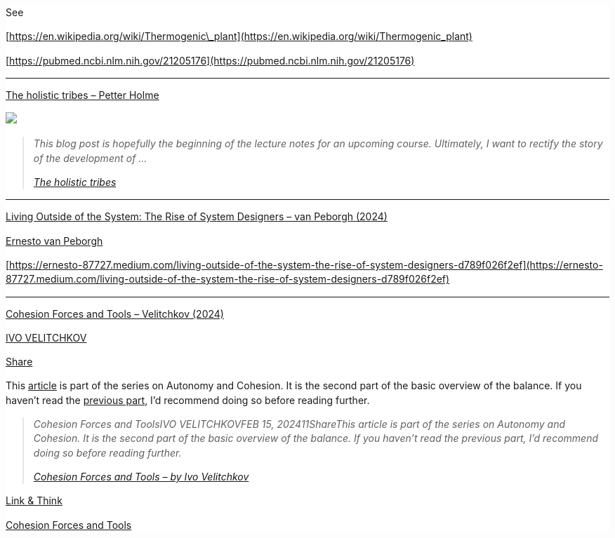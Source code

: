 See

[https://en.wikipedia.org/wiki/Thermogenic\_plant](https://en.wikipedia.org/wiki/Thermogenic_plant)

[https://pubmed.ncbi.nlm.nih.gov/21205176](https://pubmed.ncbi.nlm.nih.gov/21205176)

* * *

[The holistic tribes – Petter Holme](https://stream.syscoi.com/2024/02/16/the-holistic-tribes-petter-holme/)

[![](https://substackcdn.com/image/fetch/w_1456,c_limit,f_auto,q_auto:good,fl_progressive:steep/https%3A%2F%2Fsubstack-post-media.s3.amazonaws.com%2Fpublic%2Fimages%2Feb45ff5c-73dc-43be-981e-c5666c8cea68_5824x3264.jpeg)](https://substackcdn.com/image/fetch/f_auto,q_auto:good,fl_progressive:steep/https%3A%2F%2Fsubstack-post-media.s3.amazonaws.com%2Fpublic%2Fimages%2Feb45ff5c-73dc-43be-981e-c5666c8cea68_5824x3264.jpeg)

> _This blog post is hopefully the beginning of the lecture notes for an upcoming course. Ultimately, I want to rectify the story of the development of …_
> 
> [_The holistic tribes_](http://petterhol.me/2024/02/13/the-holistic-tribes/)

* * *

[Living Outside of the System: The Rise of System Designers – van Peborgh (2024)](https://stream.syscoi.com/2024/02/15/living-outside-of-the-system-the-rise-of-system-designers-van-peborgh-2024/)

[Ernesto van Peborgh](https://ernesto-87727.medium.com/?source=post_page-----d789f026f2ef--------------------------------)

[https://ernesto-87727.medium.com/living-outside-of-the-system-the-rise-of-system-designers-d789f026f2ef](https://ernesto-87727.medium.com/living-outside-of-the-system-the-rise-of-system-designers-d789f026f2ef)

* * *

[Cohesion Forces and Tools – Velitchkov (2024)](https://stream.syscoi.com/2024/02/15/cohesion-forces-and-tools-velitchkov-2024/)

[IVO VELITCHKOV](https://substack.com/@velitchkov)

[Share](https://stream.syscoi.com/void(0))

This [article](https://roamresearch.com/#/app/kvistgaard/page/UmgFMlsuA) is part of the series on Autonomy and Cohesion. It is the second part of the basic overview of the balance. If you haven’t read the [previous part](https://www.linkandth.ink/p/autonomy-and-cohesion), I’d recommend doing so before reading further.

> _Cohesion Forces and ToolsIVO VELITCHKOVFEB 15, 202411ShareThis article is part of the series on Autonomy and Cohesion. It is the second part of the basic overview of the balance. If you haven’t read the previous part, I’d recommend doing so before reading further._
> 
> [_Cohesion Forces and Tools – by Ivo Velitchkov_](https://www.linkandth.ink/p/cohesion-forces-and-tools)

[Link & Think](https://www.linkandth.ink/p/cohesion-forces-and-tools?utm_source=substack&utm_campaign=post_embed&utm_medium=web)

[Cohesion Forces and Tools](https://www.linkandth.ink/p/cohesion-forces-and-tools?utm_source=substack&utm_campaign=post_embed&utm_medium=web)
